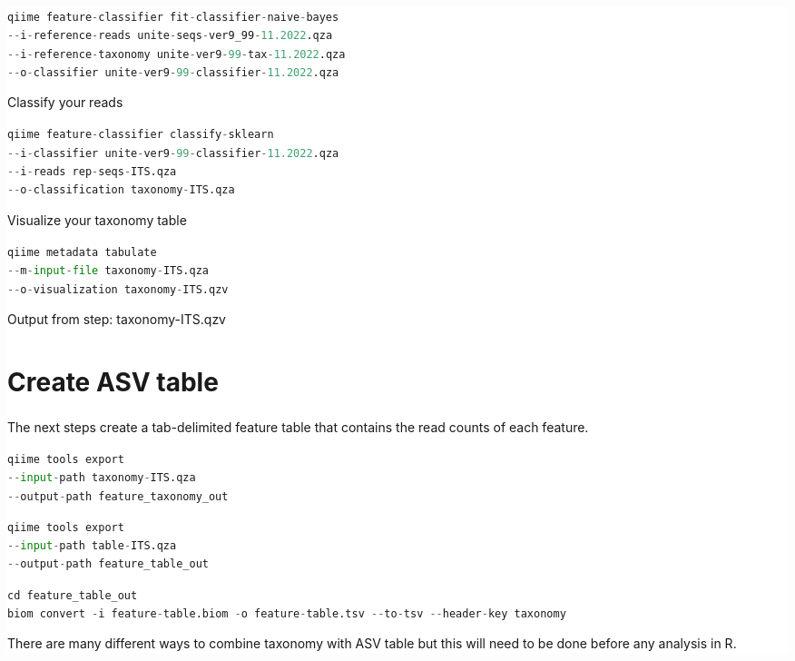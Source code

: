 ```python
qiime feature-classifier fit-classifier-naive-bayes 
--i-reference-reads unite-seqs-ver9_99-11.2022.qza 
--i-reference-taxonomy unite-ver9-99-tax-11.2022.qza 
--o-classifier unite-ver9-99-classifier-11.2022.qza
```

Classify your reads


```python
qiime feature-classifier classify-sklearn 
--i-classifier unite-ver9-99-classifier-11.2022.qza
--i-reads rep-seqs-ITS.qza 
--o-classification taxonomy-ITS.qza
```

Visualize your taxonomy table


```python
qiime metadata tabulate
--m-input-file taxonomy-ITS.qza
--o-visualization taxonomy-ITS.qzv
```

Output from step: taxonomy-ITS.qzv

# Create ASV table
The next steps create a tab-delimited feature table that contains the read counts of each feature.


```python
qiime tools export 
--input-path taxonomy-ITS.qza 
--output-path feature_taxonomy_out
```


```python
qiime tools export 
--input-path table-ITS.qza 
--output-path feature_table_out
```


```python
cd feature_table_out
biom convert -i feature-table.biom -o feature-table.tsv --to-tsv --header-key taxonomy
```

There are many different ways to combine taxonomy with ASV table but this will need to be done before any analysis in R.
